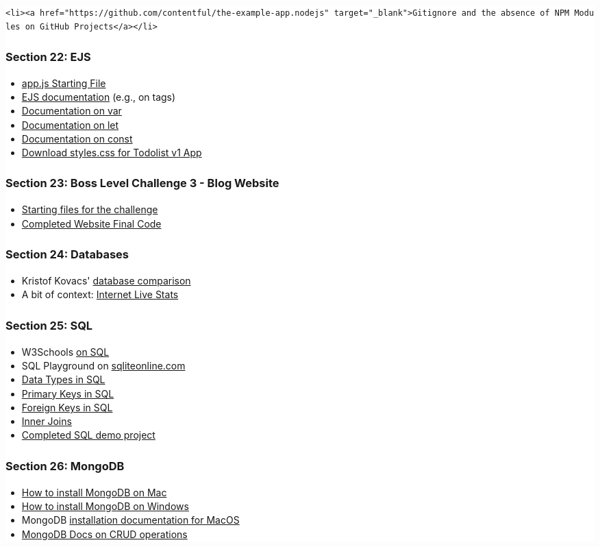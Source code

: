 	<li><a href="https://github.com/contentful/the-example-app.nodejs" target="_blank">Gitignore and the absence of NPM Modules on GitHub Projects</a></li>
</ul>
</h3>
<h3>Section 22: EJS</h3>
<ul>
	<li><a href="https://drive.google.com/uc?export=download&amp;id=1kzFMTVzlQoos1N5iege6dPkcok_5bZBP">app.js Starting File</a></li>
	<li>
<a href="http://ejs.co/" target="_blank">EJS documentation</a> (e.g., on tags)</li>
	<li><a href="https://developer.mozilla.org/en-US/docs/Web/JavaScript/Reference/Statements/var">Documentation on var</a></li>
	<li><a href="https://developer.mozilla.org/en-US/docs/Web/JavaScript/Reference/Statements/let">Documentation on let</a></li>
	<li><a href="https://developer.mozilla.org/en-US/docs/Web/JavaScript/Reference/Statements/const">Documentation on const</a></li>
	<li><a href="https://drive.google.com/uc?export=download&amp;id=1y5dsPlZSKAG8Xc-YZQO-biFbo96_9g3G">Download styles.css for Todolist v1 App</a></li>
</ul>
<h3>Section 23: Boss Level Challenge 3 - Blog Website</h3>
<ul>
	<li><a href="https://drive.google.com/uc?export=download&amp;id=1DIvzgqNmtkYQD1dGHOBhPJKnmfAmG-Dc" target="_blank">Starting files for the challenge</a></li>
	<li><a href="https://drive.google.com/uc?export=download&amp;id=1uZvXZRZF8Ct728Nnsw4_UHVyQs4vDKfJ" target="_blank">Completed Website Final Code</a></li>
</ul>
<h3>Section 24: Databases</h3>
<ul>
	<li>Kristof Kovacs' <a href="https://kkovacs.eu/cassandra-vs-mongodb-vs-couchdb-vs-redis" target="_blank">database comparison</a>
</li>
	<li>A bit of context: <a href="http://www.internetlivestats.com/" target="_blank">Internet Live Stats</a>
</li>
</ul>
<h3>Section 25: SQL</h3>
<ul>
	<li>W3Schools <a href="https://www.w3schools.com/sql/" target="_blank">on SQL</a>
</li>
	<li>SQL Playground on <a href="https://sqliteonline.com/#fiddle-5bbdbaef7288bo2ajn2wly03" target="_blank">sqliteonline.com</a>
</li>
	<li> <a href="https://www.w3schools.com/sql/sql_datatypes.asp" target="_blank">Data Types in SQL</a>
</li>
	<li><a href="https://www.w3schools.com/sql/sql_primarykey.asp" target="_blank">Primary Keys in SQL</a></li>
	<li><a href="https://www.w3schools.com/sql/sql_foreignkey.asp" target="_blank">Foreign Keys in SQL</a></li>
	<li><a href="https://www.w3schools.com/sql/sql_join_inner.asp" target="_blank">Inner Joins</a></li>
	<li><a href="https://sqliteonline.com/#fiddle-5bbdc72f7288eo2ajn2yh604" target="_blank">Completed SQL demo project</a></li>
</ul>
<h3>Section 26: MongoDB</h3>
<ul>
	<li><a href="https://blog.londonappbrewery.com/how-to-download-install-mongodb-on-mac-2895ccd2b5c1" target="_blank">How to install MongoDB on Mac</a></li>
	<li><a href="https://medium.com/@LondonAppBrewery/how-to-download-install-mongodb-on-windows-4ee4b3493514" target="_blank">How to install MongoDB on Windows</a></li>
	<li>MongoDB <a href="https://docs.mongodb.com/manual/tutorial/install-mongodb-on-os-x/" target="_blank">installation documentation for MacOS</a>
</li>
	<li><a href="https://docs.mongodb.com/manual/crud/" target="_blank">MongoDB Docs on CRUD operations</a></li>